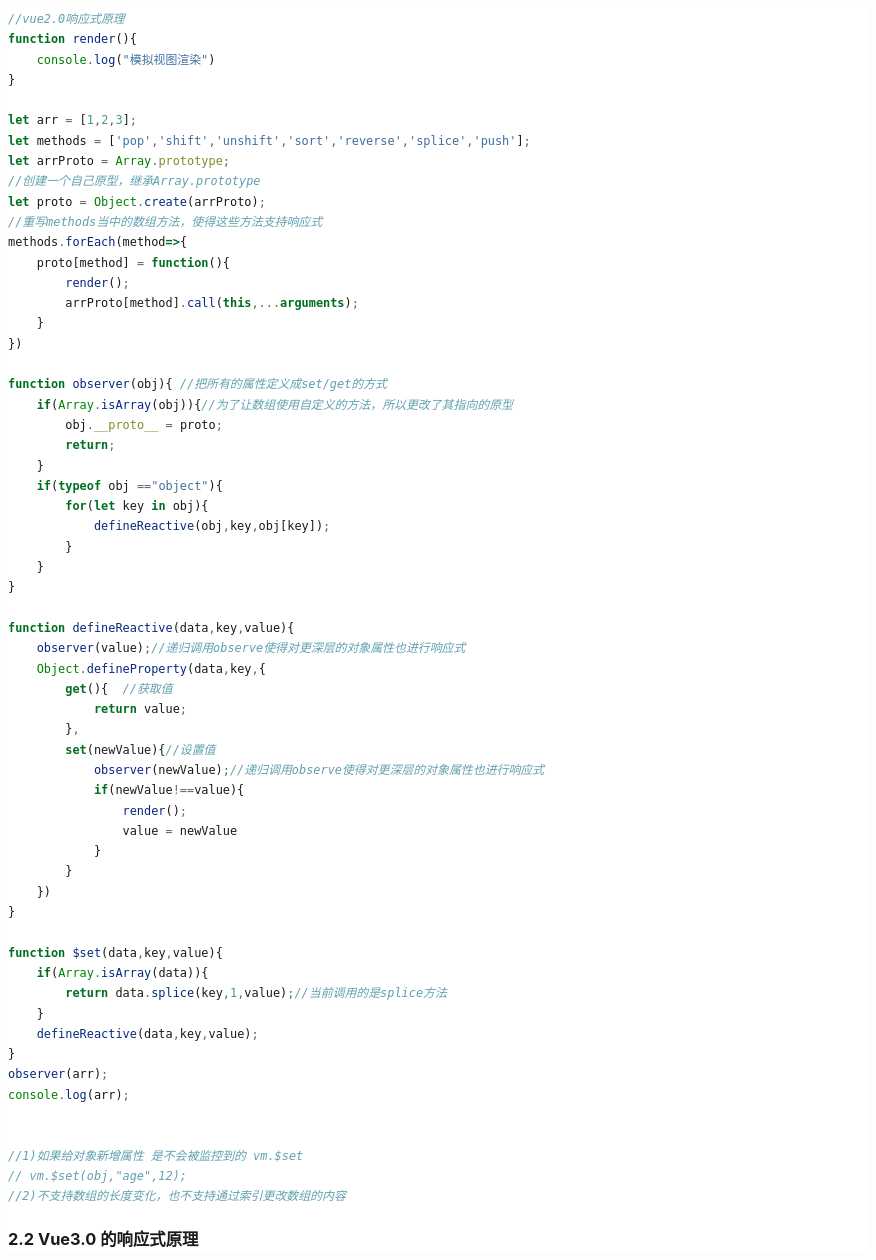 ```js
//vue2.0响应式原理
function render(){
    console.log("模拟视图渲染")
}

let arr = [1,2,3];
let methods = ['pop','shift','unshift','sort','reverse','splice','push'];
let arrProto = Array.prototype;
//创建一个自己原型，继承Array.prototype
let proto = Object.create(arrProto);
//重写methods当中的数组方法，使得这些方法支持响应式
methods.forEach(method=>{
    proto[method] = function(){
        render(); 
        arrProto[method].call(this,...arguments);
    }
})

function observer(obj){ //把所有的属性定义成set/get的方式
    if(Array.isArray(obj)){//为了让数组使用自定义的方法，所以更改了其指向的原型
        obj.__proto__ = proto;
        return;
    }
    if(typeof obj =="object"){
        for(let key in obj){
            defineReactive(obj,key,obj[key]);
        }
    }
}

function defineReactive(data,key,value){
    observer(value);//递归调用observe使得对更深层的对象属性也进行响应式
    Object.defineProperty(data,key,{
        get(){  //获取值
            return value;
        },
        set(newValue){//设置值
            observer(newValue);//递归调用observe使得对更深层的对象属性也进行响应式
            if(newValue!==value){
                render();
                value = newValue 
            }
        }
    })
}

function $set(data,key,value){
    if(Array.isArray(data)){
        return data.splice(key,1,value);//当前调用的是splice方法
    }
    defineReactive(data,key,value);
}
observer(arr);
console.log(arr);


//1)如果给对象新增属性 是不会被监控到的 vm.$set
// vm.$set(obj,"age",12);
//2)不支持数组的长度变化，也不支持通过索引更改数组的内容
```
### 2.2 Vue3.0 的响应式原理
```js
```